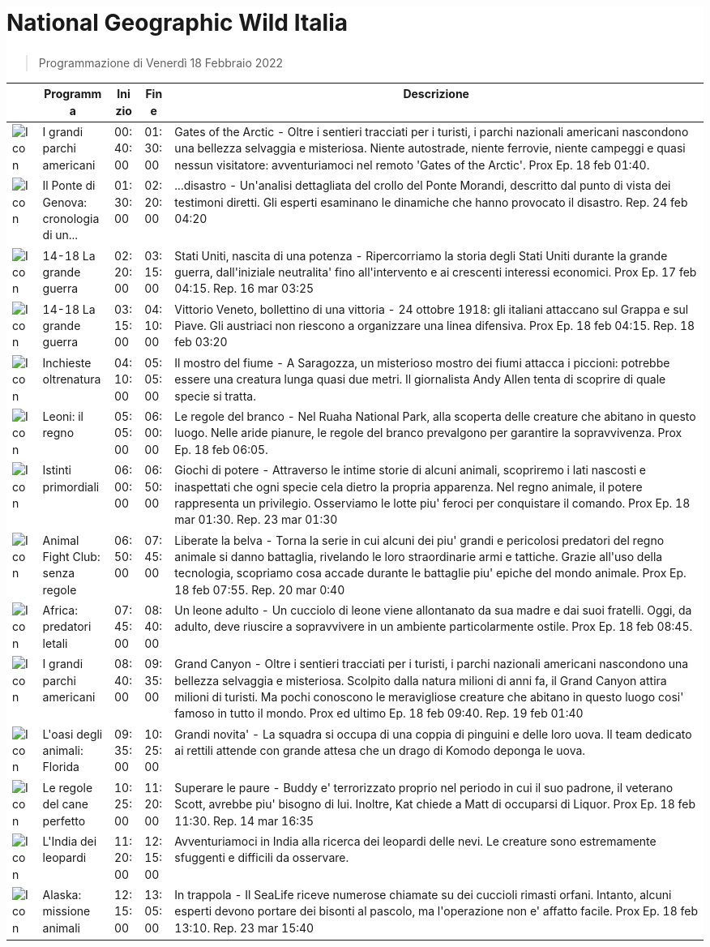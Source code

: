 # National Geographic Wild Italia
> Programmazione di Venerdì 18 Febbraio 2022

||Programma|Inizio|Fine|Descrizione|
|---|---|---|---|---|
|![Icon](https://guidatv.sky.it/uuid/1345d109-a79c-488c-bb3a-6ebebb187f8c/cover?md5ChecksumParam=69d074a9c7175a2ad792b27119759b7c)|I grandi parchi americani|00:40:00|01:30:00|Gates of the Arctic - Oltre i sentieri tracciati per i turisti, i parchi nazionali americani nascondono una bellezza selvaggia e misteriosa. Niente autostrade, niente ferrovie, niente campeggi e quasi nessun visitatore: avventuriamoci nel remoto &#039;Gates of the Arctic&#039;. Prox Ep. 18 feb 01:40.
|![Icon](https://guidatv.sky.it/uuid/a808f230-7279-4579-8a37-c0a980d62523/cover?md5ChecksumParam=960454fa5d20c49723c74846a70a722f)|Il Ponte di Genova: cronologia di un...|01:30:00|02:20:00|...disastro - Un&#039;analisi dettagliata del crollo del Ponte Morandi, descritto dal punto di vista dei testimoni diretti. Gli esperti esaminano le dinamiche che hanno provocato il disastro. Rep. 24 feb 04:20
|![Icon](https://guidatv.sky.it/uuid/61b7437f-0ac1-4edb-bf85-702ed85dc754/cover?md5ChecksumParam=2235b5d25bad461f7c39afa189c543e1)|14-18 La grande guerra|02:20:00|03:15:00|Stati Uniti, nascita di una potenza - Ripercorriamo la storia degli Stati Uniti durante la grande guerra, dall&#039;iniziale neutralita&#039; fino all&#039;intervento e ai crescenti interessi economici. Prox Ep. 17 feb 04:15. Rep. 16 mar 03:25
|![Icon](https://guidatv.sky.it/uuid/a50f6a5f-c240-4dd9-896d-8f1b972cd7f4/cover?md5ChecksumParam=2235b5d25bad461f7c39afa189c543e1)|14-18 La grande guerra|03:15:00|04:10:00|Vittorio Veneto, bollettino di una vittoria - 24 ottobre 1918: gli italiani attaccano sul Grappa e sul Piave. Gli austriaci non riescono a organizzare una linea difensiva. Prox Ep. 18 feb 04:15. Rep. 18 feb 03:20
|![Icon](https://guidatv.sky.it/uuid/33139624-6463-4eac-a985-5e414a427687/cover?md5ChecksumParam=22824c0928ece15123598a268d12e6f7)|Inchieste oltrenatura|04:10:00|05:05:00|Il mostro del fiume - A Saragozza, un misterioso mostro dei fiumi attacca i piccioni: potrebbe essere una creatura lunga quasi due metri. Il giornalista Andy Allen tenta di scoprire di quale specie si tratta.
|![Icon](https://guidatv.sky.it/uuid/53e6d0c1-48b8-4137-9a96-d9ed9c5f8994/cover?md5ChecksumParam=2f6868ab50657e2b4c8d87fe62441c8f)|Leoni: il regno|05:05:00|06:00:00|Le regole del branco - Nel Ruaha National Park, alla scoperta delle creature che abitano in questo luogo. Nelle aride pianure, le regole del branco prevalgono per garantire la sopravvivenza. Prox Ep. 18 feb 06:05.
|![Icon](https://guidatv.sky.it/uuid/f018c9cf-eaa4-4dad-9fd9-d44e023faadb/cover?md5ChecksumParam=8cc63be7f94587135533dfc25dc5c9cf)|Istinti primordiali|06:00:00|06:50:00|Giochi di potere - Attraverso le intime storie di alcuni animali, scopriremo i lati nascosti e inaspettati che ogni specie cela dietro la propria apparenza. Nel regno animale, il potere rappresenta un privilegio. Osserviamo le lotte piu&#039; feroci per conquistare il comando. Prox Ep. 18 mar 01:30. Rep. 23 mar 01:30
|![Icon](https://guidatv.sky.it/uuid/fd42ef17-6dac-4e58-abd7-133cbdbde5f4/cover?md5ChecksumParam=6df08f6799f3398b0888fd3b3f956b35)|Animal Fight Club: senza regole|06:50:00|07:45:00|Liberate la belva - Torna la serie in cui alcuni dei piu&#039; grandi e pericolosi predatori del regno animale si danno battaglia, rivelando le loro straordinarie armi e tattiche. Grazie all&#039;uso della tecnologia, scopriamo cosa accade durante le battaglie piu&#039; epiche del mondo animale. Prox Ep. 18 feb 07:55. Rep. 20 mar 0:40
|![Icon](https://guidatv.sky.it/uuid/e3ab10a7-2962-4dc5-8543-55dd22677c00/cover?md5ChecksumParam=4c267dd50700a82b4a56c485f6ea44db)|Africa: predatori letali|07:45:00|08:40:00|Un leone adulto - Un cucciolo di leone viene allontanato da sua madre e dai suoi fratelli. Oggi, da adulto, deve riuscire a sopravvivere in un ambiente particolarmente ostile. Prox Ep. 18 feb 08:45.
|![Icon](https://guidatv.sky.it/uuid/1e366c29-4bc3-49b0-a502-f11cf3963703/cover?md5ChecksumParam=69d074a9c7175a2ad792b27119759b7c)|I grandi parchi americani|08:40:00|09:35:00|Grand Canyon - Oltre i sentieri tracciati per i turisti, i parchi nazionali americani nascondono una bellezza selvaggia e misteriosa. Scolpito dalla natura milioni di anni fa, il Grand Canyon attira milioni di turisti. Ma pochi conoscono le meravigliose creature che abitano in questo luogo cosi&#039; famoso in tutto il mondo. Prox ed ultimo Ep. 18 feb 09:40. Rep. 19 feb 01:40
|![Icon](https://guidatv.sky.it/uuid/360dda38-f571-4bc9-9c45-53f42ae82abc/cover?md5ChecksumParam=8cc9a7e8f6c11539bbda794e8789db16)|L&#039;oasi degli animali: Florida|09:35:00|10:25:00|Grandi novita&#039; - La squadra si occupa di una coppia di pinguini e delle loro uova. Il team dedicato ai rettili attende con grande attesa che un drago di Komodo deponga le uova.
|![Icon](https://guidatv.sky.it/uuid/2f8089b4-9b08-4919-a40f-5d2623d065c0/cover?md5ChecksumParam=b335aace443048b20e4164425d4afa6b)|Le regole del cane perfetto|10:25:00|11:20:00|Superare le paure - Buddy e&#039; terrorizzato proprio nel periodo in cui il suo padrone, il veterano Scott, avrebbe piu&#039; bisogno di lui. Inoltre, Kat chiede a Matt di occuparsi di Liquor. Prox Ep. 18 feb 11:30. Rep. 14 mar 16:35
|![Icon](https://guidatv.sky.it/uuid/8e7381e3-c503-42ed-b275-c0edec966c9e/cover?md5ChecksumParam=5bf2c60130c5836063fd1b45f88340a6)|L&#039;India dei leopardi|11:20:00|12:15:00|Avventuriamoci in India alla ricerca dei leopardi delle nevi. Le creature sono estremamente sfuggenti e difficili da osservare.
|![Icon](https://guidatv.sky.it/uuid/60311d12-bcd4-4246-9b7e-a21ceeedc936/cover?md5ChecksumParam=1070f9e8b681c80f351a8236c47aecd1)|Alaska: missione animali|12:15:00|13:05:00|In trappola - Il SeaLife riceve numerose chiamate su dei cuccioli rimasti orfani. Intanto, alcuni esperti devono portare dei bisonti al pascolo, ma l&#039;operazione non e&#039; affatto facile. Prox Ep. 18 feb 13:10. Rep. 23 mar 15:40
